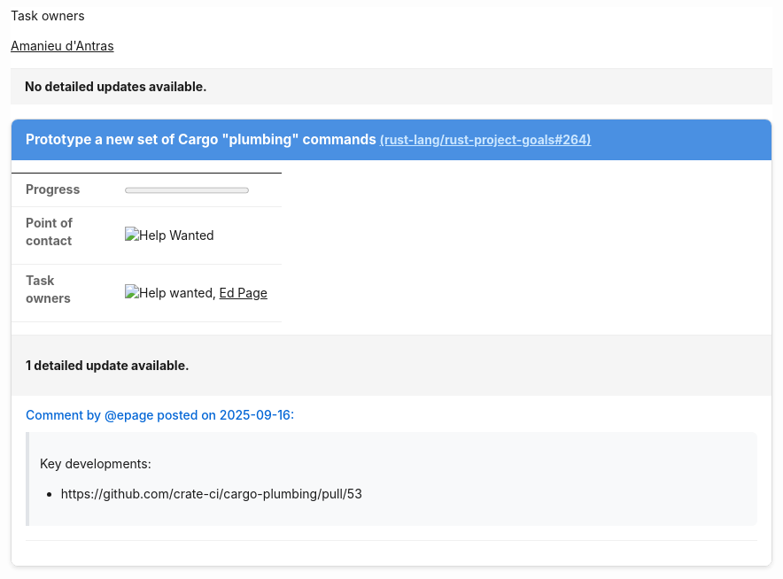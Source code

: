 <tr style="border-bottom: 1px solid #eee;">
<td style="padding: 8px 16px; font-weight: bold; color: #666;">Task owners</td>
<td style="padding: 8px 16px;"><p><a href="https://github.com/Amanieu">Amanieu d'Antras</a></p>
</td>
</tr>
</table>






<details style="border-top: 1px solid #eee;"><summary style="padding: 10px 16px; background: #f5f5f5; cursor: pointer; list-style: none; outline: none;">
<span style="font-weight: bold;">No detailed updates available.</span>
</summary></details>

</div>
<div class="goal-card" style="border: 1px solid #ddd; border-radius: 8px; margin: 16px 0; overflow: hidden; box-shadow: 0 2px 4px rgba(0,0,0,0.1);">


<div style="background: #4A90E2; color: white; padding: 12px 16px; font-weight: bold; font-size: 1.1em;">
Prototype a new set of Cargo &quot;plumbing&quot; commands <a href='https://github.com/rust-lang/rust-project-goals/issues/264' style="color: #cce7ff; text-decoration: underline; font-size: 0.9em;">(rust-lang/rust-project-goals#264)</a>
</div>



<table style="width: 100%; border-collapse: collapse; background: white;">
<tr style="border-bottom: 1px solid #eee;">
<td style="padding: 8px 16px; font-weight: bold; width: 80px; color: #666;">Progress</td>
<td style="padding: 8px 16px;"><progress value="0" max="8"></progress>
</td>
</tr>
<tr style="border-bottom: 1px solid #eee;">
<td style="padding: 8px 16px; font-weight: bold; color: #666;">Point of contact</td>
<td style="padding: 8px 16px;"><p><img src="https://img.shields.io/badge/Help%20wanted-yellow" alt="Help Wanted" /></p>
</td>
</tr>
<tr style="border-bottom: 1px solid #eee;">
<td style="padding: 8px 16px; font-weight: bold; color: #666;">Task owners</td>
<td style="padding: 8px 16px;"><p><img src="https://img.shields.io/badge/Help%20wanted-yellow" alt="Help wanted" />, <a href="https://github.com/epage">Ed Page</a></p>
</td>
</tr>
</table>






<details style="border-top: 1px solid #eee;" open>
<summary style="padding: 10px 16px; background: #f5f5f5; cursor: pointer; list-style: none; outline: none;">
<span style="font-weight: bold;"><p>1 detailed update available.</p>
</span>
</summary>
<div style="padding: 12px 16px; background: white;">
<div style="margin-bottom: 16px; padding-bottom: 16px; border-bottom: 1px solid #f0f0f0;">
<a href="https://github.com/rust-lang/rust-project-goals/issues/264#issuecomment-3300158991" style="color: #0366d6; font-weight: 500; text-decoration: none;">Comment by @epage posted on 2025-09-16:</a>
<div style="margin-top: 8px; padding: 12px; background: #f8f9fa; border-left: 4px solid #e1e4e8; border-radius: 0 6px 6px 0;">
<p>Key developments:</p>
<ul>
<li>https://github.com/crate-ci/cargo-plumbing/pull/53</li>